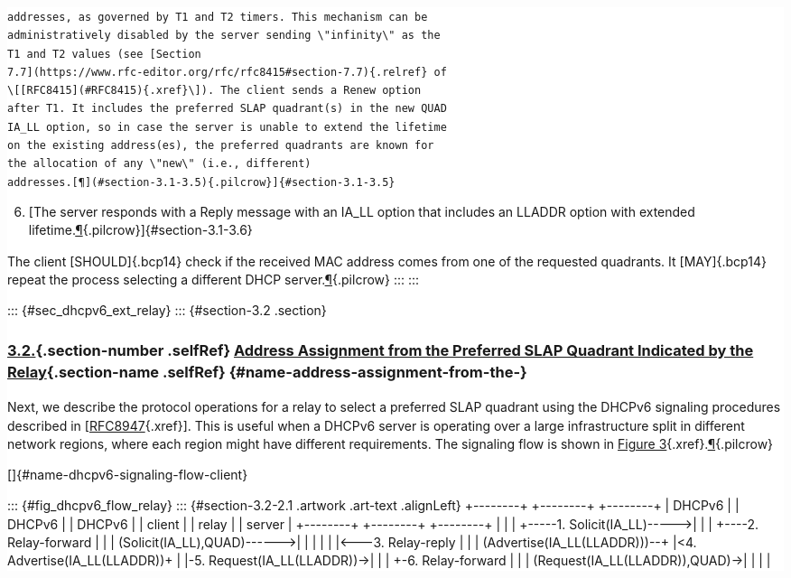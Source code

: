     addresses, as governed by T1 and T2 timers. This mechanism can be
    administratively disabled by the server sending \"infinity\" as the
    T1 and T2 values (see [Section
    7.7](https://www.rfc-editor.org/rfc/rfc8415#section-7.7){.relref} of
    \[[RFC8415](#RFC8415){.xref}\]). The client sends a Renew option
    after T1. It includes the preferred SLAP quadrant(s) in the new QUAD
    IA_LL option, so in case the server is unable to extend the lifetime
    on the existing address(es), the preferred quadrants are known for
    the allocation of any \"new\" (i.e., different)
    addresses.[¶](#section-3.1-3.5){.pilcrow}]{#section-3.1-3.5}
6.  [The server responds with a Reply message with an IA_LL option that
    includes an LLADDR option with extended
    lifetime.[¶](#section-3.1-3.6){.pilcrow}]{#section-3.1-3.6}

The client [SHOULD]{.bcp14} check if the received MAC address comes from
one of the requested quadrants. It [MAY]{.bcp14} repeat the process
selecting a different DHCP server.[¶](#section-3.1-4){.pilcrow}
:::
:::

::: {#sec_dhcpv6_ext_relay}
::: {#section-3.2 .section}
### [3.2.](#section-3.2){.section-number .selfRef} [Address Assignment from the Preferred SLAP Quadrant Indicated by the Relay](#name-address-assignment-from-the-){.section-name .selfRef} {#name-address-assignment-from-the-}

Next, we describe the protocol operations for a relay to select a
preferred SLAP quadrant using the DHCPv6 signaling procedures described
in \[[RFC8947](#RFC8947){.xref}\]. This is useful when a DHCPv6 server
is operating over a large infrastructure split in different network
regions, where each region might have different requirements. The
signaling flow is shown in [Figure
3](#fig_dhcpv6_flow_relay){.xref}.[¶](#section-3.2-1){.pilcrow}

[]{#name-dhcpv6-signaling-flow-client}

::: {#fig_dhcpv6_flow_relay}
::: {#section-3.2-2.1 .artwork .art-text .alignLeft}
    +--------+                  +--------+                     +--------+
    | DHCPv6 |                  | DHCPv6 |                     | DHCPv6 |
    | client |                  | relay  |                     | server |
    +--------+                  +--------+                     +--------+
       |                            |                                |
       +-----1. Solicit(IA_LL)----->|                                |
       |                            +----2. Relay-forward            |
       |                            |    (Solicit(IA_LL),QUAD)------>|
       |                            |                                |
       |                            |<---3. Relay-reply              |
       |                            |    (Advertise(IA_LL(LLADDR)))--+
       |<4. Advertise(IA_LL(LLADDR))+                                |
       |-5. Request(IA_LL(LLADDR))->|                                |
       |                            +-6. Relay-forward               |
       |                            | (Request(IA_LL(LLADDR)),QUAD)->|
       |                            |                                |
